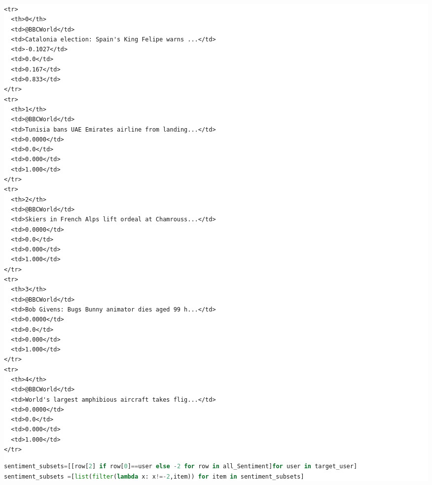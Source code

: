     <tr>
      <th>0</th>
      <td>@BBCWorld</td>
      <td>Catalonia election: Spain's King Felipe warns ...</td>
      <td>-0.1027</td>
      <td>0.0</td>
      <td>0.167</td>
      <td>0.833</td>
    </tr>
    <tr>
      <th>1</th>
      <td>@BBCWorld</td>
      <td>Tunisia bans UAE Emirates airline from landing...</td>
      <td>0.0000</td>
      <td>0.0</td>
      <td>0.000</td>
      <td>1.000</td>
    </tr>
    <tr>
      <th>2</th>
      <td>@BBCWorld</td>
      <td>Skiers in French Alps lift ordeal at Chamrouss...</td>
      <td>0.0000</td>
      <td>0.0</td>
      <td>0.000</td>
      <td>1.000</td>
    </tr>
    <tr>
      <th>3</th>
      <td>@BBCWorld</td>
      <td>Bob Givens: Bugs Bunny animator dies aged 99 h...</td>
      <td>0.0000</td>
      <td>0.0</td>
      <td>0.000</td>
      <td>1.000</td>
    </tr>
    <tr>
      <th>4</th>
      <td>@BBCWorld</td>
      <td>World's largest amphibious aircraft takes flig...</td>
      <td>0.0000</td>
      <td>0.0</td>
      <td>0.000</td>
      <td>1.000</td>
    </tr>
  </tbody>
</table>
</div>




```python
sentiment_subsets=[[row[2] if row[0]==user else -2 for row in all_Sentiment]for user in target_user]
sentiment_subsets =[list(filter(lambda x: x!=-2,item)) for item in sentiment_subsets]
```
